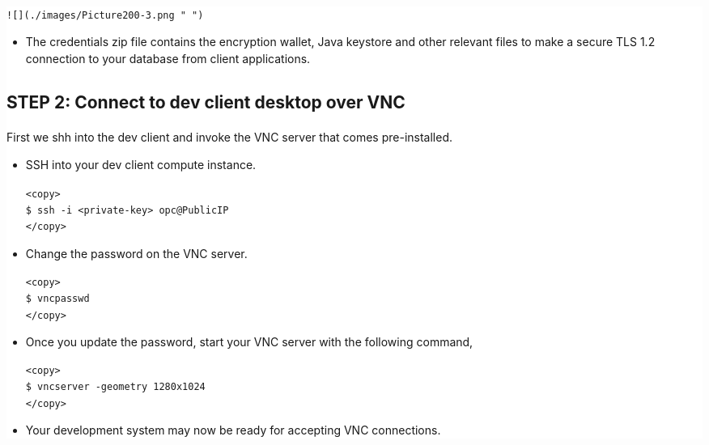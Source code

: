     ![](./images/Picture200-3.png " ")

- The credentials zip file contains the encryption wallet, Java keystore and other relevant files to make a secure TLS 1.2 connection to your database from client applications. 


## STEP 2: Connect to dev client desktop over VNC

First we shh into the dev client and invoke the VNC server that comes pre-installed.

- SSH into your dev client compute instance.

    ```
    <copy>
    $ ssh -i <private-key> opc@PublicIP
    </copy>
    ```

- Change the password on the VNC server.
    
    ```
    <copy>
    $ vncpasswd
    </copy>
    ```
- Once you update the password, start your VNC server with the following command,
  
    ```
    <copy>
    $ vncserver -geometry 1280x1024
    </copy>
    ```
- Your development system may now be ready for accepting VNC connections.
